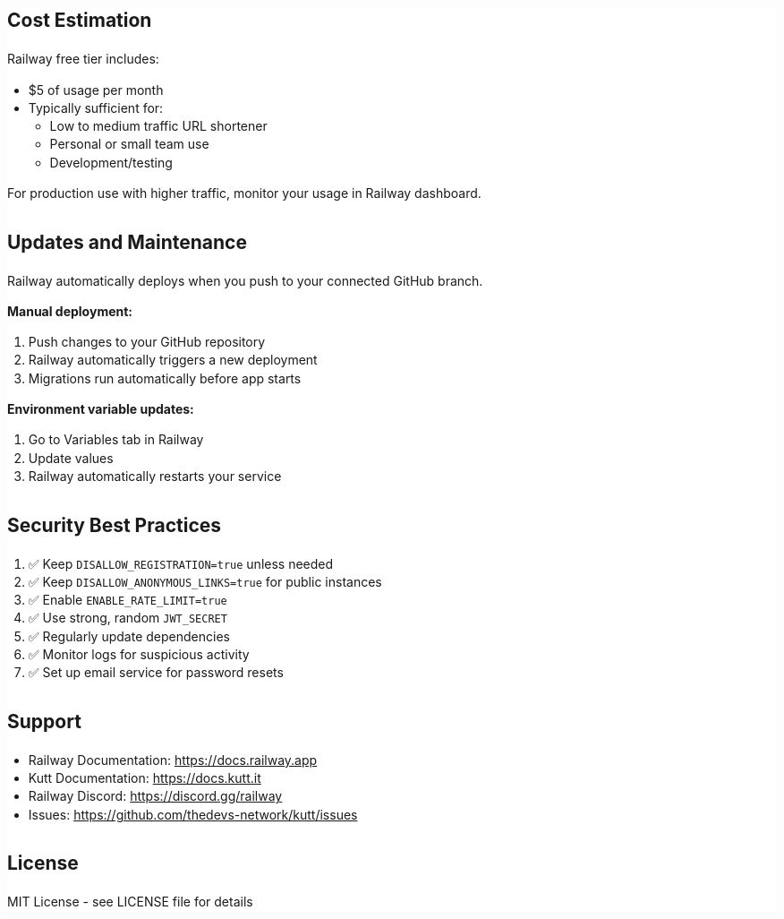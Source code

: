 ## Cost Estimation

Railway free tier includes:
- $5 of usage per month
- Typically sufficient for:
  - Low to medium traffic URL shortener
  - Personal or small team use
  - Development/testing

For production use with higher traffic, monitor your usage in Railway dashboard.

## Updates and Maintenance

Railway automatically deploys when you push to your connected GitHub branch.

**Manual deployment:**
1. Push changes to your GitHub repository
2. Railway automatically triggers a new deployment
3. Migrations run automatically before app starts

**Environment variable updates:**
1. Go to Variables tab in Railway
2. Update values
3. Railway automatically restarts your service

## Security Best Practices

1. ✅ Keep `DISALLOW_REGISTRATION=true` unless needed
2. ✅ Keep `DISALLOW_ANONYMOUS_LINKS=true` for public instances
3. ✅ Enable `ENABLE_RATE_LIMIT=true`
4. ✅ Use strong, random `JWT_SECRET`
5. ✅ Regularly update dependencies
6. ✅ Monitor logs for suspicious activity
7. ✅ Set up email service for password resets

## Support

- Railway Documentation: https://docs.railway.app
- Kutt Documentation: https://docs.kutt.it
- Railway Discord: https://discord.gg/railway
- Issues: https://github.com/thedevs-network/kutt/issues

## License

MIT License - see LICENSE file for details

